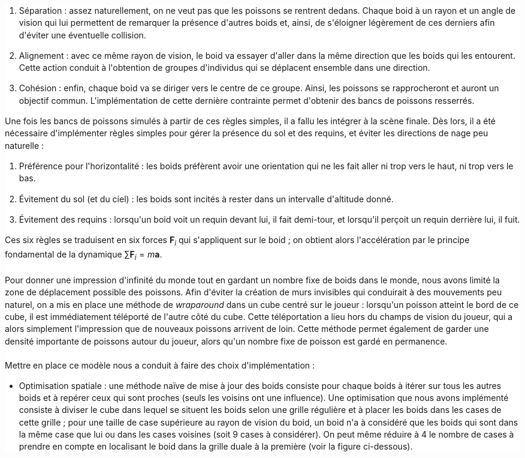 1.  Séparation : assez naturellement, on ne veut pas que les poissons se
    rentrent dedans. Chaque boid à un rayon et un angle de vision qui
    lui permettent de remarquer la présence d'autres boids et, ainsi, de
    s'éloigner légèrement de ces derniers afin d'éviter une éventuelle
    collision.

2.  Alignement : avec ce même rayon de vision, le boid va essayer
    d'aller dans la même direction que les boids qui les entourent.
    Cette action conduit à l'obtention de groupes d'individus qui se
    déplacent ensemble dans une direction.

3.  Cohésion : enfin, chaque boid va se diriger vers le centre de ce
    groupe. Ainsi, les poissons se rapprocheront et auront un objectif
    commun. L'implémentation de cette dernière contrainte permet
    d'obtenir des bancs de poissons resserrés.

Une fois les bancs de poissons simulés à partir de ces règles simples,
il a fallu les intégrer à la scène finale. Dès lors, il a été nécessaire
d'implémenter règles simples pour gérer la présence du sol et des
requins, et éviter les directions de nage peu naturelle :

1.  Préférence pour l'horizontalité : les boids préfèrent avoir une
    orientation qui ne les fait aller ni trop vers le haut, ni trop vers
    le bas.

2.  Évitement du sol (et du ciel) : les boids sont incités à rester dans
    un intervalle d'altitude donné.

3.  Évitement des requins : lorsqu'un boid voit un requin devant lui, il
    fait demi-tour, et lorsqu'il perçoit un requin derrière lui, il
    fuit.

Ces six règles se traduisent en six forces $\mathbf{F}_i$ qui
s'appliquent sur le boid ; on obtient alors l'accélération par le
principe fondamental de la dynamique $\sum\mathbf{F}_i = m \mathbf{a}$.

#### 

Pour donner une impression d'infinité du monde tout en gardant un nombre
fixe de boids dans le monde, nous avons limité la zone de déplacement
possible des poissons. Afin d'éviter la création de murs invisibles qui
conduirait à des mouvements peu naturel, on a mis en place une méthode
de *wraparound* dans un cube centré sur le joueur : lorsqu'un poisson
atteint le bord de ce cube, il est immédiatement téléporté de l'autre
côté du cube. Cette téléportation a lieu hors du champs de vision du
joueur, qui a alors simplement l'impression que de nouveaux poissons
arrivent de loin. Cette méthode permet également de garder une densité
importante de poissons autour du joueur, alors qu'un nombre fixe de
poisson est gardé en permanence.

#### 

Mettre en place ce modèle nous a conduit à faire des choix
d'implémentation :

-   Optimisation spatiale : une méthode naïve de mise à jour des boids
    consiste pour chaque boids à itérer sur tous les autres boids et à
    repérer ceux qui sont proches (seuls les voisins ont une influence).
    Une optimisation que nous avons implémenté consiste à diviser le
    cube dans lequel se situent les boids selon une grille régulière et
    à placer les boids dans les cases de cette grille ; pour une taille
    de case supérieure au rayon de vision du boid, un boid n'a à
    considéré que les boids qui sont dans la même case que lui ou dans
    les cases voisines (soit 9 cases à considérer). On peut même réduire
    à 4 le nombre de cases à prendre en compte en localisant le boid
    dans la grille duale à la première (voir la figure ci-dessous).

